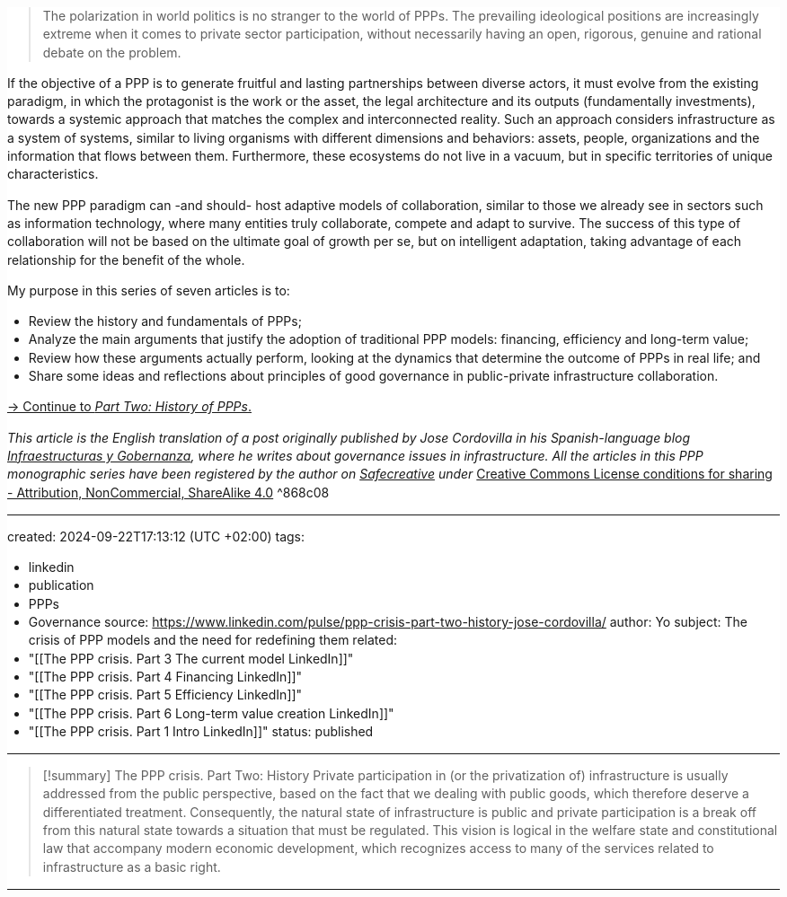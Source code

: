 > The polarization in world politics is no stranger to the world of PPPs. The prevailing ideological positions are increasingly extreme when it comes to private sector participation, without necessarily having an open, rigorous, genuine and rational debate on the problem.

If the objective of a PPP is to generate fruitful and lasting partnerships between diverse actors, it must evolve from the existing paradigm, in which the protagonist is the work or the asset, the legal architecture and its outputs (fundamentally investments), towards a systemic approach that matches the complex and interconnected reality. Such an approach considers infrastructure as a system of systems, similar to living organisms with different dimensions and behaviors: assets, people, organizations and the information that flows between them. Furthermore, these ecosystems do not live in a vacuum, but in specific territories of unique characteristics.

The new PPP paradigm can -and should- host adaptive models of collaboration, similar to those we already see in sectors such as information technology, where many entities truly collaborate, compete and adapt to survive. The success of this type of collaboration will not be based on the ultimate goal of growth per se, but on intelligent adaptation, taking advantage of each relationship for the benefit of the whole.

My purpose in this series of seven articles is to:

-   Review the history and fundamentals of PPPs;
-   Analyze the main arguments that justify the adoption of traditional PPP models: financing, efficiency and long-term value;
-   Review how these arguments actually perform, looking at the dynamics that determine the outcome of PPPs in real life; and
-   Share some ideas and reflections about principles of good governance in public-private infrastructure collaboration.

[\-> Continue to _Part Two: History of PPPs_.](https://www.linkedin.com/pulse/ppp-crisis-part-two-history-jose-cordovilla)

_This article is the English translation of a post originally published by Jose Cordovilla in his Spanish-language blog_ [_Infraestructuras y Gobernanza_](https://infraestructurasygobernanza.com/)_, where he writes about governance issues in infrastructure. All the articles in this PPP monographic series have been registered by the author on_ [_Safecreative_](https://www.safecreative.org/work/2002022995782-the-ppp-crisis-monographic-series) _under_ [Creative Commons License conditions for sharing - Attribution, NonCommercial, ShareAlike 4.0](https://creativecommons.org/licenses/by-nc-sa/4.0/) ^868c08


---
created: 2024-09-22T17:13:12 (UTC +02:00)
tags: 
  - linkedin
  - publication
  - PPPs
  - Governance
source: https://www.linkedin.com/pulse/ppp-crisis-part-two-history-jose-cordovilla/
author: Yo
subject: The crisis of PPP models and the need for redefining them
related:
  - "[[The PPP crisis. Part 3 The current model  LinkedIn]]"
  - "[[The PPP crisis. Part 4 Financing  LinkedIn]]"
  - "[[The PPP crisis. Part 5 Efficiency  LinkedIn]]"
  - "[[The PPP crisis. Part 6 Long-term value creation  LinkedIn]]"
  - "[[The PPP crisis. Part 1 Intro  LinkedIn]]"
status: published
---
> [!summary] The PPP crisis. Part Two: History
> Private participation in (or the privatization of) infrastructure is usually addressed from the public perspective, based on the fact that we dealing with public goods, which therefore deserve a differentiated treatment. Consequently, the natural state of infrastructure is public and private participation is a break off from this natural state towards a situation that must be regulated. This vision is logical in the welfare state and constitutional law that accompany modern economic development, which recognizes access to many of the services related to infrastructure as a basic right.

---